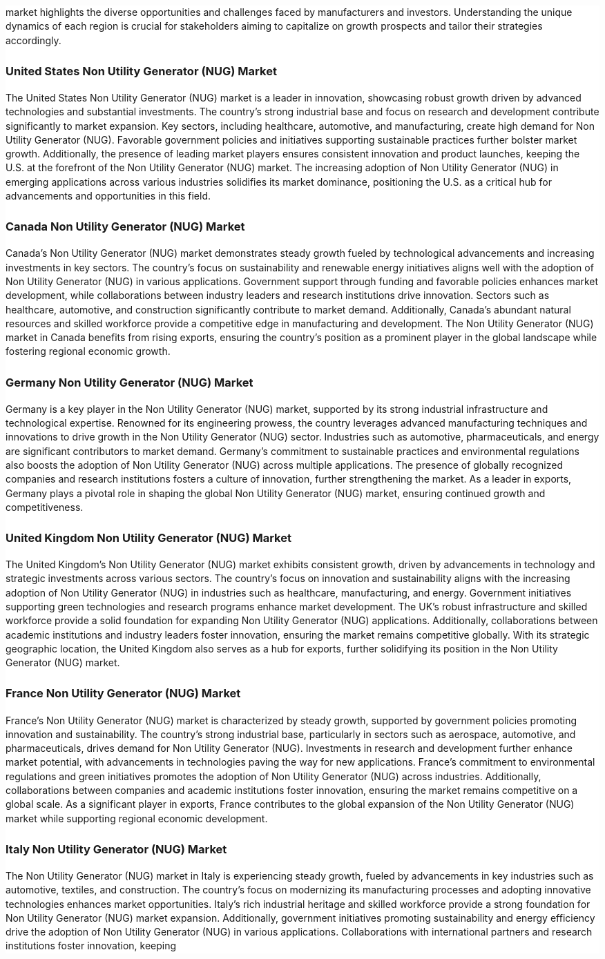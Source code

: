 market highlights the diverse opportunities and challenges faced by manufacturers and investors. Understanding the unique dynamics of each region is crucial for stakeholders aiming to capitalize on growth prospects and tailor their strategies accordingly.</p><h3>United States Non Utility Generator (NUG) Market</h3><p>The United States Non Utility Generator (NUG) market is a leader in innovation, showcasing robust growth driven by advanced technologies and substantial investments. The country&rsquo;s strong industrial base and focus on research and development contribute significantly to market expansion. Key sectors, including healthcare, automotive, and manufacturing, create high demand for Non Utility Generator (NUG). Favorable government policies and initiatives supporting sustainable practices further bolster market growth. Additionally, the presence of leading market players ensures consistent innovation and product launches, keeping the U.S. at the forefront of the Non Utility Generator (NUG) market. The increasing adoption of Non Utility Generator (NUG) in emerging applications across various industries solidifies its market dominance, positioning the U.S. as a critical hub for advancements and opportunities in this field.</p><h3>Canada Non Utility Generator (NUG) Market</h3><p>Canada&rsquo;s Non Utility Generator (NUG) market demonstrates steady growth fueled by technological advancements and increasing investments in key sectors. The country&rsquo;s focus on sustainability and renewable energy initiatives aligns well with the adoption of Non Utility Generator (NUG) in various applications. Government support through funding and favorable policies enhances market development, while collaborations between industry leaders and research institutions drive innovation. Sectors such as healthcare, automotive, and construction significantly contribute to market demand. Additionally, Canada&rsquo;s abundant natural resources and skilled workforce provide a competitive edge in manufacturing and development. The Non Utility Generator (NUG) market in Canada benefits from rising exports, ensuring the country&rsquo;s position as a prominent player in the global landscape while fostering regional economic growth.</p><h3>Germany Non Utility Generator (NUG) Market</h3><p>Germany is a key player in the Non Utility Generator (NUG) market, supported by its strong industrial infrastructure and technological expertise. Renowned for its engineering prowess, the country leverages advanced manufacturing techniques and innovations to drive growth in the Non Utility Generator (NUG) sector. Industries such as automotive, pharmaceuticals, and energy are significant contributors to market demand. Germany&rsquo;s commitment to sustainable practices and environmental regulations also boosts the adoption of Non Utility Generator (NUG) across multiple applications. The presence of globally recognized companies and research institutions fosters a culture of innovation, further strengthening the market. As a leader in exports, Germany plays a pivotal role in shaping the global Non Utility Generator (NUG) market, ensuring continued growth and competitiveness.</p><h3>United Kingdom Non Utility Generator (NUG) Market</h3><p>The United Kingdom&rsquo;s Non Utility Generator (NUG) market exhibits consistent growth, driven by advancements in technology and strategic investments across various sectors. The country&rsquo;s focus on innovation and sustainability aligns with the increasing adoption of Non Utility Generator (NUG) in industries such as healthcare, manufacturing, and energy. Government initiatives supporting green technologies and research programs enhance market development. The UK&rsquo;s robust infrastructure and skilled workforce provide a solid foundation for expanding Non Utility Generator (NUG) applications. Additionally, collaborations between academic institutions and industry leaders foster innovation, ensuring the market remains competitive globally. With its strategic geographic location, the United Kingdom also serves as a hub for exports, further solidifying its position in the Non Utility Generator (NUG) market.</p><h3>France Non Utility Generator (NUG) Market</h3><p>France&rsquo;s Non Utility Generator (NUG) market is characterized by steady growth, supported by government policies promoting innovation and sustainability. The country&rsquo;s strong industrial base, particularly in sectors such as aerospace, automotive, and pharmaceuticals, drives demand for Non Utility Generator (NUG). Investments in research and development further enhance market potential, with advancements in technologies paving the way for new applications. France&rsquo;s commitment to environmental regulations and green initiatives promotes the adoption of Non Utility Generator (NUG) across industries. Additionally, collaborations between companies and academic institutions foster innovation, ensuring the market remains competitive on a global scale. As a significant player in exports, France contributes to the global expansion of the Non Utility Generator (NUG) market while supporting regional economic development.</p><h3>Italy Non Utility Generator (NUG) Market</h3><p>The Non Utility Generator (NUG) market in Italy is experiencing steady growth, fueled by advancements in key industries such as automotive, textiles, and construction. The country&rsquo;s focus on modernizing its manufacturing processes and adopting innovative technologies enhances market opportunities. Italy&rsquo;s rich industrial heritage and skilled workforce provide a strong foundation for Non Utility Generator (NUG) market expansion. Additionally, government initiatives promoting sustainability and energy efficiency drive the adoption of Non Utility Generator (NUG) in various applications. Collaborations with international partners and research institutions foster innovation, keeping